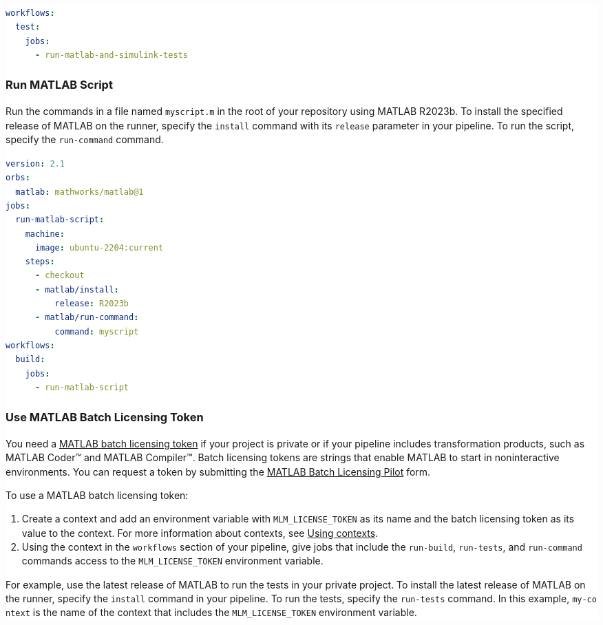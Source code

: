 ```YAML
workflows:
  test:
    jobs:
      - run-matlab-and-simulink-tests
``` 

### Run MATLAB Script
Run the commands in a file named `myscript.m` in the root of your repository using MATLAB R2023b. To install the specified release of MATLAB on the runner, specify the `install` command with its `release` parameter in your pipeline. To run the script, specify the `run-command` command.

```YAML
version: 2.1
orbs:
  matlab: mathworks/matlab@1
jobs:
  run-matlab-script:    
    machine:
      image: ubuntu-2204:current
    steps:
      - checkout
      - matlab/install:
          release: R2023b
      - matlab/run-command:
          command: myscript
workflows:
  build:
    jobs:
      - run-matlab-script
```

### Use MATLAB Batch Licensing Token
You need a [MATLAB batch licensing token](https://github.com/mathworks-ref-arch/matlab-dockerfile/blob/main/alternates/non-interactive/MATLAB-BATCH.md#matlab-batch-licensing-token) if your project is private or if your pipeline includes transformation products, such as MATLAB Coder&trade; and MATLAB Compiler&trade;. Batch licensing tokens are strings that enable MATLAB to start in noninteractive environments. You can request a token by submitting the [MATLAB Batch Licensing Pilot](https://www.mathworks.com/support/batch-tokens.html) form. 

To use a MATLAB batch licensing token:

1. Create a context and add an environment variable with  `MLM_LICENSE_TOKEN` as its name and the batch licensing token as its value to the context. For more information about contexts, see [Using contexts](https://circleci.com/docs/contexts/).
2. Using the context in the `workflows` section of your pipeline, give jobs that include the `run-build`, `run-tests`, and `run-command` commands access to the `MLM_LICENSE_TOKEN` environment variable. 

For example, use the latest release of MATLAB to run the tests in your private project. To install the latest release of MATLAB on the runner, specify the `install` command in your pipeline. To run the tests, specify the `run-tests` command. In this example, `my-context` is the name of the context that includes the `MLM_LICENSE_TOKEN` environment variable.
